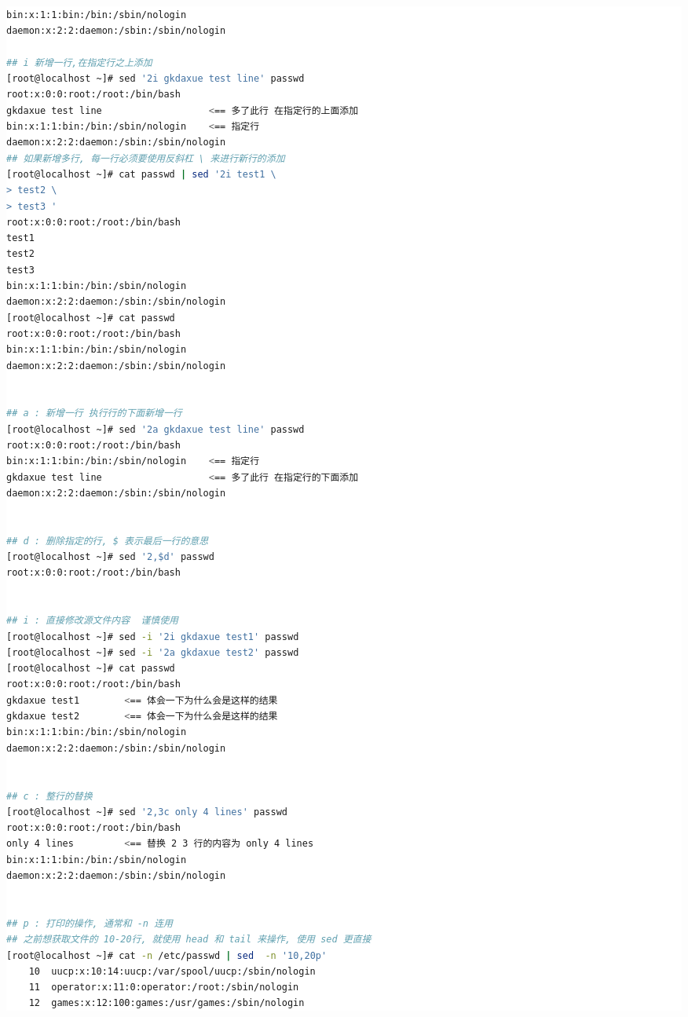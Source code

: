 ```bash
bin:x:1:1:bin:/bin:/sbin/nologin
daemon:x:2:2:daemon:/sbin:/sbin/nologin

## i 新增一行,在指定行之上添加
[root@localhost ~]# sed '2i gkdaxue test line' passwd
root:x:0:0:root:/root:/bin/bash
gkdaxue test line                   <== 多了此行 在指定行的上面添加
bin:x:1:1:bin:/bin:/sbin/nologin    <== 指定行
daemon:x:2:2:daemon:/sbin:/sbin/nologin
## 如果新增多行, 每一行必须要使用反斜杠 \ 来进行新行的添加
[root@localhost ~]# cat passwd | sed '2i test1 \
> test2 \
> test3 '
root:x:0:0:root:/root:/bin/bash
test1 
test2 
test3 
bin:x:1:1:bin:/bin:/sbin/nologin
daemon:x:2:2:daemon:/sbin:/sbin/nologin
[root@localhost ~]# cat passwd 
root:x:0:0:root:/root:/bin/bash
bin:x:1:1:bin:/bin:/sbin/nologin
daemon:x:2:2:daemon:/sbin:/sbin/nologin


## a : 新增一行 执行行的下面新增一行
[root@localhost ~]# sed '2a gkdaxue test line' passwd
root:x:0:0:root:/root:/bin/bash
bin:x:1:1:bin:/bin:/sbin/nologin    <== 指定行
gkdaxue test line					<== 多了此行 在指定行的下面添加
daemon:x:2:2:daemon:/sbin:/sbin/nologin


## d : 删除指定的行, $ 表示最后一行的意思
[root@localhost ~]# sed '2,$d' passwd 
root:x:0:0:root:/root:/bin/bash


## i : 直接修改源文件内容  谨慎使用
[root@localhost ~]# sed -i '2i gkdaxue test1' passwd
[root@localhost ~]# sed -i '2a gkdaxue test2' passwd
[root@localhost ~]# cat passwd 
root:x:0:0:root:/root:/bin/bash
gkdaxue test1        <== 体会一下为什么会是这样的结果
gkdaxue test2        <== 体会一下为什么会是这样的结果
bin:x:1:1:bin:/bin:/sbin/nologin
daemon:x:2:2:daemon:/sbin:/sbin/nologin


## c : 整行的替换
[root@localhost ~]# sed '2,3c only 4 lines' passwd 
root:x:0:0:root:/root:/bin/bash
only 4 lines         <== 替换 2 3 行的内容为 only 4 lines
bin:x:1:1:bin:/bin:/sbin/nologin
daemon:x:2:2:daemon:/sbin:/sbin/nologin


## p : 打印的操作, 通常和 -n 连用
## 之前想获取文件的 10-20行, 就使用 head 和 tail 来操作, 使用 sed 更直接
[root@localhost ~]# cat -n /etc/passwd | sed  -n '10,20p'
    10	uucp:x:10:14:uucp:/var/spool/uucp:/sbin/nologin
    11	operator:x:11:0:operator:/root:/sbin/nologin
    12	games:x:12:100:games:/usr/games:/sbin/nologin
```